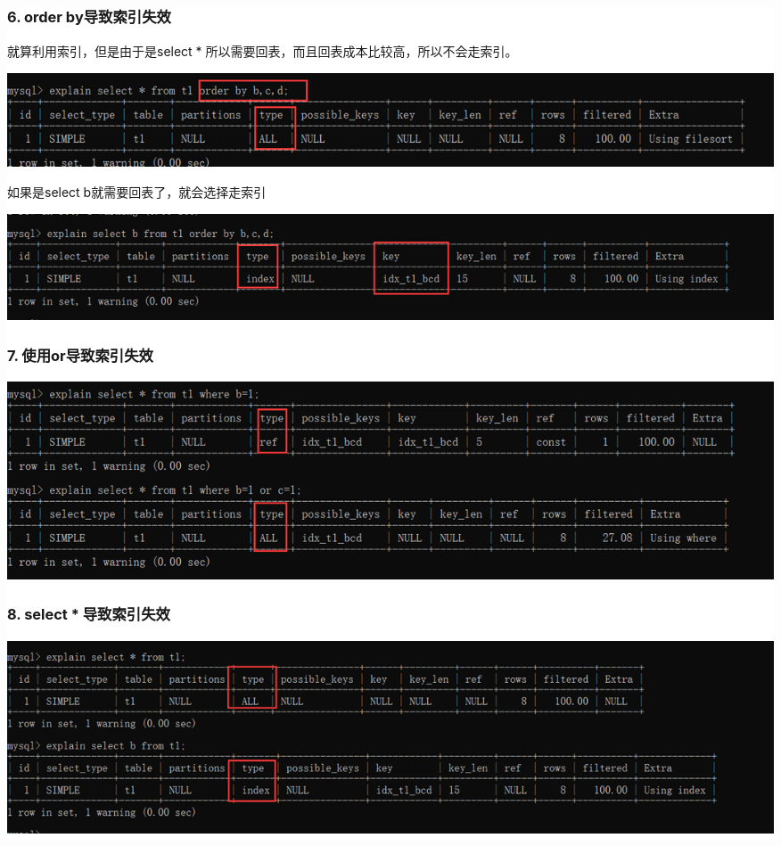 ### 6. order by导致索引失效


就算利用索引，但是由于是select * 所以需要回表，而且回表成本比较高，所以不会走索引。

![1676442107674-6566e5ed-784a-4325-9869-a9ad0b8bb6e6.png](./img/FcFu1lLTnLQ5kMP0/1676442107674-6566e5ed-784a-4325-9869-a9ad0b8bb6e6-192435.png)



如果是select b就需要回表了，就会选择走索引

![1676442170113-f7ec872a-ddb1-4183-b477-131b056fb588.png](./img/FcFu1lLTnLQ5kMP0/1676442170113-f7ec872a-ddb1-4183-b477-131b056fb588-877706.png)

### 7. 使用or导致索引失效


![1676442219810-663f0bb0-5ed1-4cac-b93d-be3eaf7452e2.png](./img/FcFu1lLTnLQ5kMP0/1676442219810-663f0bb0-5ed1-4cac-b93d-be3eaf7452e2-428736.png)

### 8. select * 导致索引失效
![1676442285345-6dce4534-c3dc-4348-b712-c1ec27164afb.png](./img/FcFu1lLTnLQ5kMP0/1676442285345-6dce4534-c3dc-4348-b712-c1ec27164afb-675574.png)
